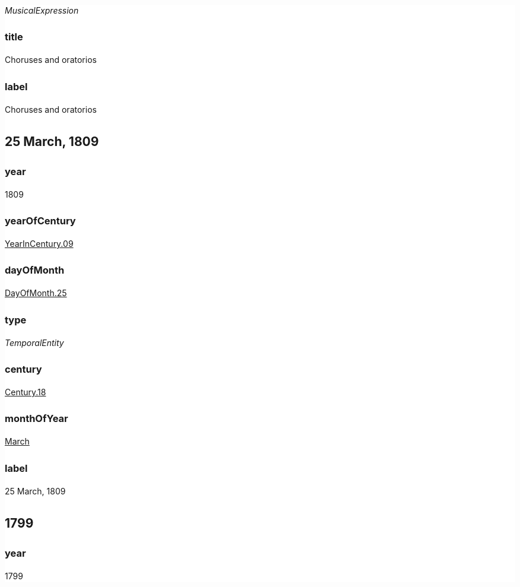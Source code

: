 
*MusicalExpression*

### title


Choruses and oratorios

### label


Choruses and oratorios

## 25 March, 1809

### year


1809

### yearOfCentury


[YearInCentury.09](#YearInCentury.09)

### dayOfMonth


[DayOfMonth.25](#DayOfMonth.25)

### type


*TemporalEntity*

### century


[Century.18](#Century.18)

### monthOfYear


[March](#March)

### label


25 March, 1809

## 1799

### year


1799
